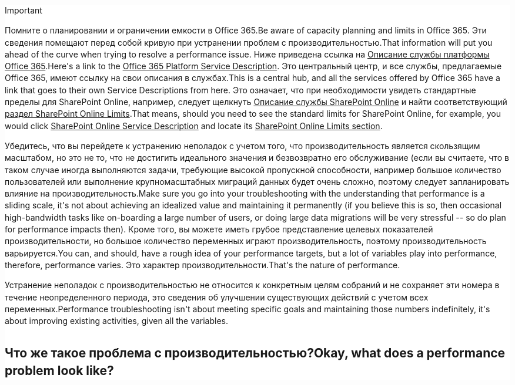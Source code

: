 > [!IMPORTANT]
> <span data-ttu-id="3e5ad-122">Помните о планировании и ограничении емкости в Office 365.</span><span class="sxs-lookup"><span data-stu-id="3e5ad-122">Be aware of capacity planning and limits in Office 365.</span></span> <span data-ttu-id="3e5ad-123">Эти сведения помещают перед собой кривую при устранении проблем с производительностью.</span><span class="sxs-lookup"><span data-stu-id="3e5ad-123">That information will put you ahead of the curve when trying to resolve a performance issue.</span></span> <span data-ttu-id="3e5ad-124">Ниже приведена ссылка на [Описание службы платформы Office 365](https://technet.microsoft.com/en-us/library/office-365-service-descriptions.aspx).</span><span class="sxs-lookup"><span data-stu-id="3e5ad-124">Here's a link to the [Office 365 Platform Service Description](https://technet.microsoft.com/en-us/library/office-365-service-descriptions.aspx).</span></span> <span data-ttu-id="3e5ad-125">Это центральный центр, и все службы, предлагаемые Office 365, имеют ссылку на свои описания в службах.</span><span class="sxs-lookup"><span data-stu-id="3e5ad-125">This is a central hub, and all the services offered by Office 365 have a link that goes to their own Service Descriptions from here.</span></span> <span data-ttu-id="3e5ad-126">Это означает, что при необходимости увидеть стандартные пределы для SharePoint Online, например, следует щелкнуть [Описание службы SharePoint Online](https://technet.microsoft.com/en-us/library/sharepoint-online-service-description.aspx) и найти соответствующий [раздел SharePoint Online Limits](https://go.microsoft.com/fwlink/p/?LinkID=856113).</span><span class="sxs-lookup"><span data-stu-id="3e5ad-126">That means, should you need to see the standard limits for SharePoint Online, for example, you would click [SharePoint Online Service Description](https://technet.microsoft.com/en-us/library/sharepoint-online-service-description.aspx) and locate its [SharePoint Online Limits section](https://go.microsoft.com/fwlink/p/?LinkID=856113).</span></span> 
  
<span data-ttu-id="3e5ad-127">Убедитесь, что вы перейдете к устранению неполадок с учетом того, что производительность является скользящим масштабом, но это не то, что не достигить идеального значения и безвозвратно его обслуживание (если вы считаете, что в таком случае иногда выполняются задачи, требующие высокой пропускной способности, например большое количество пользователей или выполнение крупномасштабных миграций данных будет очень сложно, поэтому следует запланировать влияние на производительность.</span><span class="sxs-lookup"><span data-stu-id="3e5ad-127">Make sure you go into your troubleshooting with the understanding that performance is a sliding scale, it's not about achieving an idealized value and maintaining it permanently (if you believe this is so, then occasional high-bandwidth tasks like on-boarding a large number of users, or doing large data migrations will be very stressful -- so do plan for performance impacts then).</span></span> <span data-ttu-id="3e5ad-128">Кроме того, вы можете иметь грубое представление целевых показателей производительности, но большое количество переменных играют производительность, поэтому производительность варьируется.</span><span class="sxs-lookup"><span data-stu-id="3e5ad-128">You can, and should, have a rough idea of your performance targets, but a lot of variables play into performance, therefore, performance varies.</span></span> <span data-ttu-id="3e5ad-129">Это характер производительности.</span><span class="sxs-lookup"><span data-stu-id="3e5ad-129">That's the nature of performance.</span></span> 
  
<span data-ttu-id="3e5ad-130">Устранение неполадок с производительностью не относится к конкретным целям собраний и не сохраняет эти номера в течение неопределенного периода, это сведения об улучшении существующих действий с учетом всех переменных.</span><span class="sxs-lookup"><span data-stu-id="3e5ad-130">Performance troubleshooting isn't about meeting specific goals and maintaining those numbers indefinitely, it's about improving existing activities, given all the variables.</span></span> 
  
## <a name="okay-what-does-a-performance-problem-look-like"></a><span data-ttu-id="3e5ad-131">Что же такое проблема с производительностью?</span><span class="sxs-lookup"><span data-stu-id="3e5ad-131">Okay, what does a performance problem look like?</span></span>
